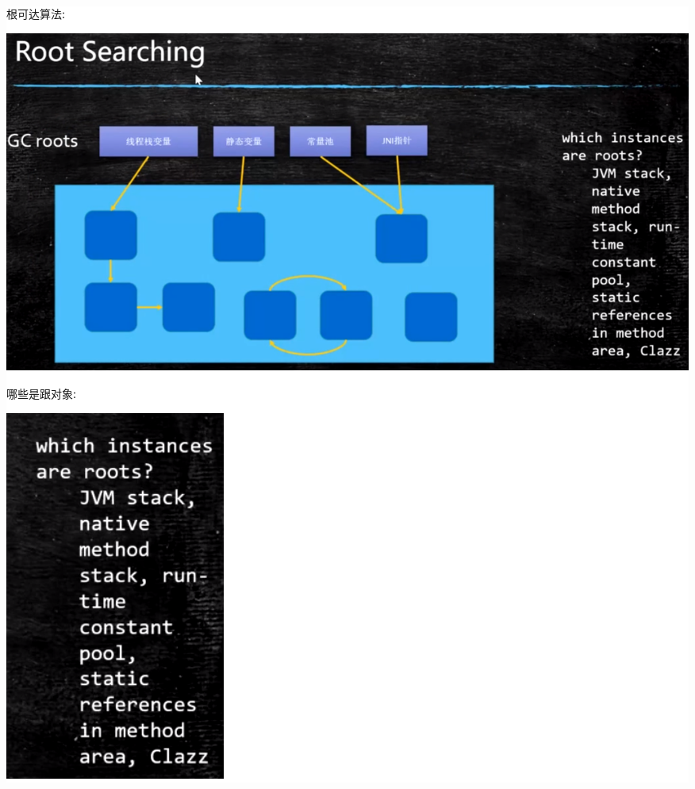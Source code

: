 
   

   根可达算法:

   ![image-20200520154316408](.\Image\根可达算法.png)

   

   哪些是跟对象:

   ![image-20200520154512434](.\Image\根对象的范围.png)
